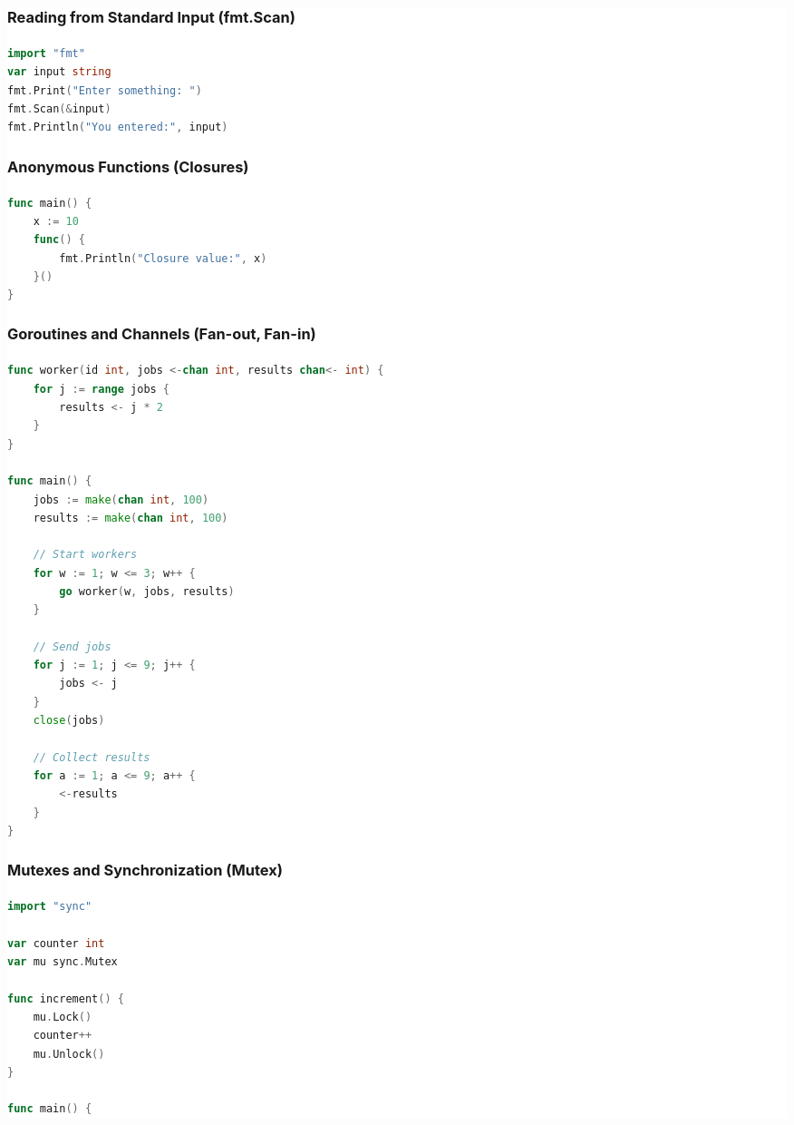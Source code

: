### Reading from Standard Input (fmt.Scan)
```go
import "fmt"
var input string
fmt.Print("Enter something: ")
fmt.Scan(&input)
fmt.Println("You entered:", input)
```

### Anonymous Functions (Closures)
```go
func main() {
    x := 10
    func() {
        fmt.Println("Closure value:", x)
    }()
}
```

### Goroutines and Channels (Fan-out, Fan-in)
```go
func worker(id int, jobs <-chan int, results chan<- int) {
    for j := range jobs {
        results <- j * 2
    }
}

func main() {
    jobs := make(chan int, 100)
    results := make(chan int, 100)
    
    // Start workers
    for w := 1; w <= 3; w++ {
        go worker(w, jobs, results)
    }
    
    // Send jobs
    for j := 1; j <= 9; j++ {
        jobs <- j
    }
    close(jobs)
    
    // Collect results
    for a := 1; a <= 9; a++ {
        <-results
    }
}
```

### Mutexes and Synchronization (Mutex)
```go
import "sync"

var counter int
var mu sync.Mutex

func increment() {
    mu.Lock()
    counter++
    mu.Unlock()
}

func main() {
```